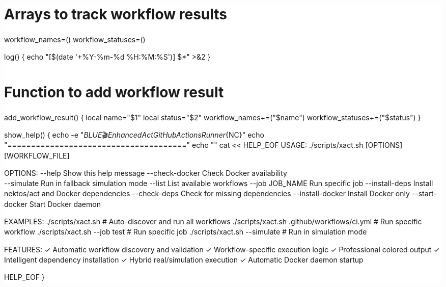 # Arrays to track workflow results
workflow_names=()
workflow_statuses=()

log() {
    echo "[$(date '+%Y-%m-%d %H:%M:%S')] $*" >&2
}

# Function to add workflow result
add_workflow_result() {
    local name="$1"
    local status="$2"
    workflow_names+=("$name")
    workflow_statuses+=("$status")
}

show_help() {
    echo -e "${BLUE}🎬 Enhanced Act GitHub Actions Runner${NC}"
    echo "======================================"
    echo ""
    cat << HELP_EOF
USAGE:
    ./scripts/xact.sh [OPTIONS] [WORKFLOW_FILE]

OPTIONS:
    --help              Show this help message
    --check-docker      Check Docker availability  
    --simulate          Run in fallback simulation mode
    --list              List available workflows
    --job JOB_NAME      Run specific job
    --install-deps      Install nektos/act and Docker dependencies
    --check-deps        Check for missing dependencies
    --install-docker    Install Docker only
    --start-docker      Start Docker daemon
    
EXAMPLES:
    ./scripts/xact.sh                           # Auto-discover and run all workflows
    ./scripts/xact.sh .github/workflows/ci.yml # Run specific workflow
    ./scripts/xact.sh --job test                # Run specific job
    ./scripts/xact.sh --simulate                # Run in simulation mode

FEATURES:
    ✓ Automatic workflow discovery and validation
    ✓ Workflow-specific execution logic
    ✓ Professional colored output
    ✓ Intelligent dependency installation
    ✓ Hybrid real/simulation execution
    ✓ Automatic Docker daemon startup

HELP_EOF
}
